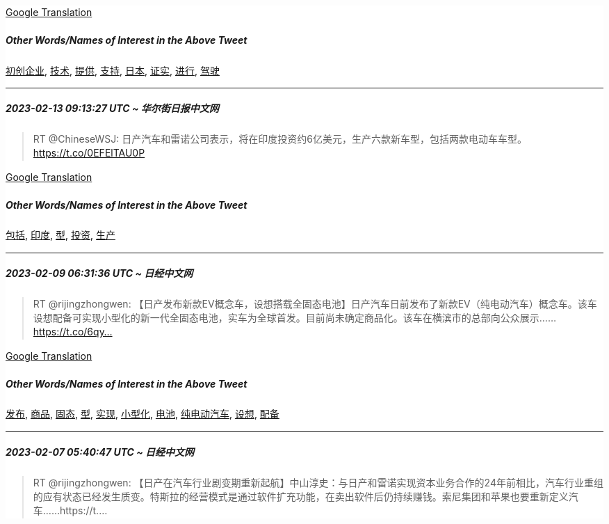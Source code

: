[Google Translation](https://translate.google.com/?hi=en&tab=TT&sl=zh-CN&tl=en&op=translate&text=RT+%40rijingzhongwen%3A+%E3%80%90%E6%97%A5%E4%BA%A7%E5%B0%86%E5%9C%A8%E5%8D%8E%E6%B5%8B%E8%AF%95%E8%87%AA%E5%8A%A8%E9%A9%BE%E9%A9%B6%E5%87%BA%E7%A7%9F%E8%BD%A6%EF%BC%8C%E4%B8%AD%E4%BC%81%E6%8A%80%E6%9C%AF%E6%94%AF%E6%8C%81%E3%80%91%E6%97%A5%E4%BA%A7%E6%B1%BD%E8%BD%A6%E5%B0%86%E4%BA%8E3%E6%9C%88%E4%B8%8A%E6%97%AC%E5%9C%A8%E8%8B%8F%E5%B7%9E%E5%B8%82%E8%BF%9B%E8%A1%8C%E6%9C%BA%E5%99%A8%E4%BA%BA%E5%87%BA%E7%A7%9F%E8%BD%A6%E7%9A%84%E5%AE%9E%E8%AF%81%E5%AE%9E%E9%AA%8C%EF%BC%8C%E4%B9%98%E5%AE%A2%E5%8F%AF%E5%85%8D%E8%B4%B9%E4%B9%98%E5%9D%90%E3%80%82%E4%B8%AD%E5%9B%BD%E7%9A%84%E8%87%AA%E5%8A%A8%E9%A9%BE%E9%A9%B6%E6%8A%80%E6%9C%AF%E5%88%9D%E5%88%9B%E4%BC%81%E4%B8%9A%E6%96%87%E8%BF%9C%E7%9F%A5%E8%A1%8C%E6%8F%90%E4%BE%9B%E6%9C%AF%E6%94%AF%E6%8C%81%E3%80%82%E6%8D%AE%E4%BB%8B%E7%BB%8D%EF%BC%8C%E6%97%A5%E4%BA%A7%E6%98%AF%E9%A6%96%E5%AE%B6%E5%9C%A8%E4%B8%AD%E5%9B%BD%E5%90%91%E6%99%AE%E9%80%9A%E5%B8%82%E6%B0%91%E6%8F%90%E4%BE%9B%E8%87%AA%E5%8A%A8%E9%A9%BE%E9%A9%B6%E6%9C%8D%E5%8A%A1%E7%9A%84%E6%97%A5%E6%9C%AC%E6%B1%BD%E8%BD%A6%E4%BC%81%E2%80%A6%E2%80%A6http%E2%80%A6)
##### Other Words/Names of Interest in the Above Tweet
[初创企业](初创企业.md), [技术](技术.md), [提供](提供.md), [支持](支持.md), [日本](日本.md), [证实](证实.md), [进行](进行.md), [驾驶](驾驶.md)
___
##### 2023-02-13 09:13:27 UTC ~ 华尔街日报中文网
> RT @ChineseWSJ: 日产汽车和雷诺公司表示，将在印度投资约6亿美元，生产六款新车型，包括两款电动车车型。https://t.co/0EFElTAU0P

[Google Translation](https://translate.google.com/?hi=en&tab=TT&sl=zh-CN&tl=en&op=translate&text=RT+%40ChineseWSJ%3A+%E6%97%A5%E4%BA%A7%E6%B1%BD%E8%BD%A6%E5%92%8C%E9%9B%B7%E8%AF%BA%E5%85%AC%E5%8F%B8%E8%A1%A8%E7%A4%BA%EF%BC%8C%E5%B0%86%E5%9C%A8%E5%8D%B0%E5%BA%A6%E6%8A%95%E8%B5%84%E7%BA%A66%E4%BA%BF%E7%BE%8E%E5%85%83%EF%BC%8C%E7%94%9F%E4%BA%A7%E5%85%AD%E6%AC%BE%E6%96%B0%E8%BD%A6%E5%9E%8B%EF%BC%8C%E5%8C%85%E6%8B%AC%E4%B8%A4%E6%AC%BE%E7%94%B5%E5%8A%A8%E8%BD%A6%E8%BD%A6%E5%9E%8B%E3%80%82https%3A%2F%2Ft.co%2F0EFElTAU0P)
##### Other Words/Names of Interest in the Above Tweet
[包括](包括.md), [印度](印度.md), [型](型.md), [投资](投资.md), [生产](生产.md)
___
##### 2023-02-09 06:31:36 UTC ~ 日经中文网
> RT @rijingzhongwen: 【日产发布新款EV概念车，设想搭载全固态电池】日产汽车日前发布了新款EV（纯电动汽车）概念车。该车设想配备可实现小型化的新一代全固态电池，实车为全球首发。目前尚未确定商品化。该车在横滨市的总部向公众展示……https://t.co/6qy…

[Google Translation](https://translate.google.com/?hi=en&tab=TT&sl=zh-CN&tl=en&op=translate&text=RT+%40rijingzhongwen%3A+%E3%80%90%E6%97%A5%E4%BA%A7%E5%8F%91%E5%B8%83%E6%96%B0%E6%AC%BEEV%E6%A6%82%E5%BF%B5%E8%BD%A6%EF%BC%8C%E8%AE%BE%E6%83%B3%E6%90%AD%E8%BD%BD%E5%85%A8%E5%9B%BA%E6%80%81%E7%94%B5%E6%B1%A0%E3%80%91%E6%97%A5%E4%BA%A7%E6%B1%BD%E8%BD%A6%E6%97%A5%E5%89%8D%E5%8F%91%E5%B8%83%E4%BA%86%E6%96%B0%E6%AC%BEEV%EF%BC%88%E7%BA%AF%E7%94%B5%E5%8A%A8%E6%B1%BD%E8%BD%A6%EF%BC%89%E6%A6%82%E5%BF%B5%E8%BD%A6%E3%80%82%E8%AF%A5%E8%BD%A6%E8%AE%BE%E6%83%B3%E9%85%8D%E5%A4%87%E5%8F%AF%E5%AE%9E%E7%8E%B0%E5%B0%8F%E5%9E%8B%E5%8C%96%E7%9A%84%E6%96%B0%E4%B8%80%E4%BB%A3%E5%85%A8%E5%9B%BA%E6%80%81%E7%94%B5%E6%B1%A0%EF%BC%8C%E5%AE%9E%E8%BD%A6%E4%B8%BA%E5%85%A8%E7%90%83%E9%A6%96%E5%8F%91%E3%80%82%E7%9B%AE%E5%89%8D%E5%B0%9A%E6%9C%AA%E7%A1%AE%E5%AE%9A%E5%95%86%E5%93%81%E5%8C%96%E3%80%82%E8%AF%A5%E8%BD%A6%E5%9C%A8%E6%A8%AA%E6%BB%A8%E5%B8%82%E7%9A%84%E6%80%BB%E9%83%A8%E5%90%91%E5%85%AC%E4%BC%97%E5%B1%95%E7%A4%BA%E2%80%A6%E2%80%A6https%3A%2F%2Ft.co%2F6qy%E2%80%A6)
##### Other Words/Names of Interest in the Above Tweet
[发布](发布.md), [商品](商品.md), [固态](固态.md), [型](型.md), [实现](实现.md), [小型化](小型化.md), [电池](电池.md), [纯电动汽车](纯电动汽车.md), [设想](设想.md), [配备](配备.md)
___
##### 2023-02-07 05:40:47 UTC ~ 日经中文网
> RT @rijingzhongwen: 【日产在汽车行业剧变期重新起航】中山淳史：与日产和雷诺实现资本业务合作的24年前相比，汽车行业重组的应有状态已经发生质变。特斯拉的经营模式是通过软件扩充功能，在卖出软件后仍持续赚钱。索尼集团和苹果也要重新定义汽车……https://t.…
